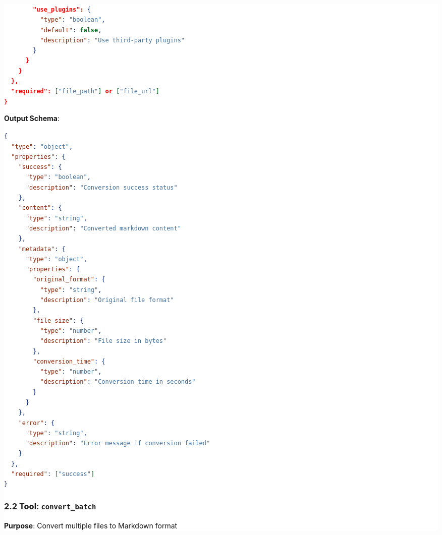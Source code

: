 ```json
        "use_plugins": {
          "type": "boolean",
          "default": false,
          "description": "Use third-party plugins"
        }
      }
    }
  },
  "required": ["file_path"] or ["file_url"]
}
```

**Output Schema**:
```json
{
  "type": "object",
  "properties": {
    "success": {
      "type": "boolean",
      "description": "Conversion success status"
    },
    "content": {
      "type": "string",
      "description": "Converted markdown content"
    },
    "metadata": {
      "type": "object",
      "properties": {
        "original_format": {
          "type": "string",
          "description": "Original file format"
        },
        "file_size": {
          "type": "number",
          "description": "File size in bytes"
        },
        "conversion_time": {
          "type": "number",
          "description": "Conversion time in seconds"
        }
      }
    },
    "error": {
      "type": "string",
      "description": "Error message if conversion failed"
    }
  },
  "required": ["success"]
}
```

### 2.2 Tool: `convert_batch`
**Purpose**: Convert multiple files to Markdown format
